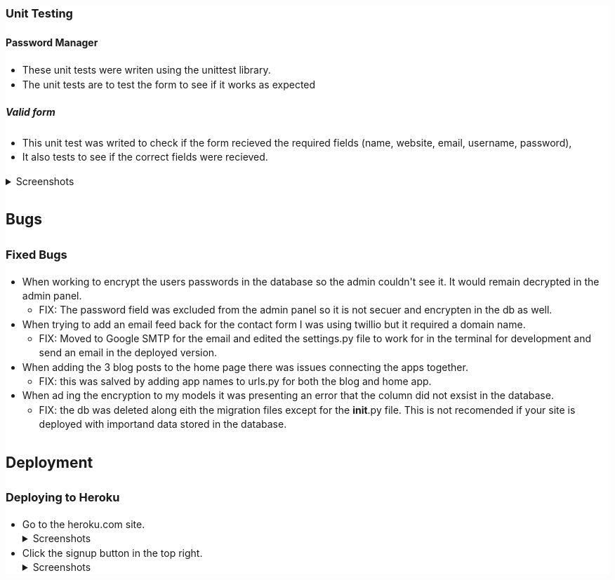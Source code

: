 ### Unit Testing

#### Password Manager

* These unit tests were writen using the unittest library.
* The unit tests are to test the form to see if it works as expected

##### Valid form

* This unit test was writed to check if the form recieved the required fields (name, website, email, username, password),
* It also tests to see if the correct fields were recieved.

<details><summary>Screenshots</summary></details>

## Bugs

### Fixed Bugs
* When working to encrypt the users passwords in the database so the admin couldn't see it. It would remain decrypted in the admin panel.
    * FIX: The password field was excluded from the admin panel so it is not secuer and encrypten in the db as well.
* When trying to add an email feed back for the contact form I was using twillio but it required a domain name.
    * FIX: Moved to Google SMTP for the email and edited the settings.py file to work for in the terminal for development and send an email in the deployed version.
* When adding the 3 blog posts to the home page there was issues connecting the apps together.
    * FIX: this was salved by adding app names to urls.py for both the blog and home app.
* When ad ing the encryption to my models it was presenting an error that the column did not exsist in the database.
    * FIX: the db was deleted along eith the migration files except for the __init__.py file. This is not recomended if your site is deployed with importand data stored in the database.

## Deployment

### Deploying to Heroku
* Go to the heroku.com site.
    <details><summary>Screenshots</summary>
    <img src="docs/readme.md/readme.md/deployment/heroku_1.png">
    </details>
* Click the signup button in the top right.
    <details><summary>Screenshots</summary>
    <img src="docs/readme.md/deployment/heroku_2.png">
    </details>